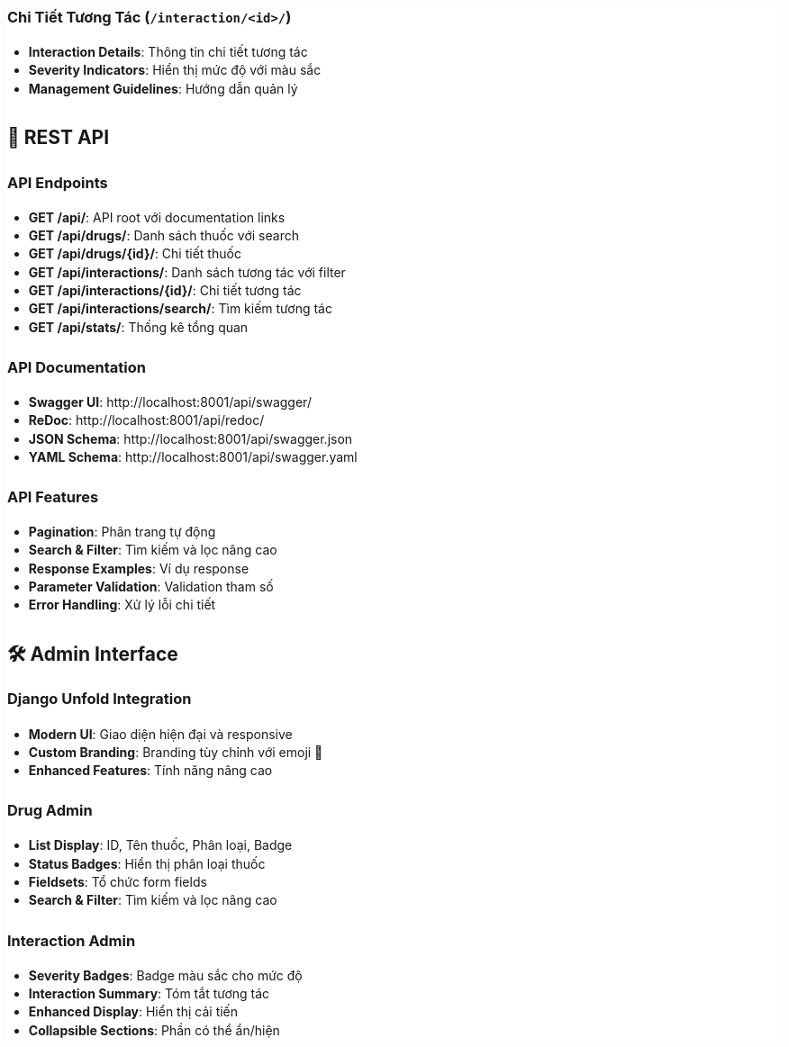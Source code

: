 ### **Chi Tiết Tương Tác** (`/interaction/<id>/`)
- **Interaction Details**: Thông tin chi tiết tương tác
- **Severity Indicators**: Hiển thị mức độ với màu sắc
- **Management Guidelines**: Hướng dẫn quản lý

## 🔌 REST API

### **API Endpoints**
- **GET /api/**: API root với documentation links
- **GET /api/drugs/**: Danh sách thuốc với search
- **GET /api/drugs/{id}/**: Chi tiết thuốc
- **GET /api/interactions/**: Danh sách tương tác với filter
- **GET /api/interactions/{id}/**: Chi tiết tương tác
- **GET /api/interactions/search/**: Tìm kiếm tương tác
- **GET /api/stats/**: Thống kê tổng quan

### **API Documentation**
- **Swagger UI**: http://localhost:8001/api/swagger/
- **ReDoc**: http://localhost:8001/api/redoc/
- **JSON Schema**: http://localhost:8001/api/swagger.json
- **YAML Schema**: http://localhost:8001/api/swagger.yaml

### **API Features**
- **Pagination**: Phân trang tự động
- **Search & Filter**: Tìm kiếm và lọc nâng cao
- **Response Examples**: Ví dụ response
- **Parameter Validation**: Validation tham số
- **Error Handling**: Xử lý lỗi chi tiết

## 🛠️ Admin Interface

### **Django Unfold Integration**
- **Modern UI**: Giao diện hiện đại và responsive
- **Custom Branding**: Branding tùy chỉnh với emoji 💊
- **Enhanced Features**: Tính năng nâng cao

### **Drug Admin**
- **List Display**: ID, Tên thuốc, Phân loại, Badge
- **Status Badges**: Hiển thị phân loại thuốc
- **Fieldsets**: Tổ chức form fields
- **Search & Filter**: Tìm kiếm và lọc nâng cao

### **Interaction Admin**
- **Severity Badges**: Badge màu sắc cho mức độ
- **Interaction Summary**: Tóm tắt tương tác
- **Enhanced Display**: Hiển thị cải tiến
- **Collapsible Sections**: Phần có thể ẩn/hiện
